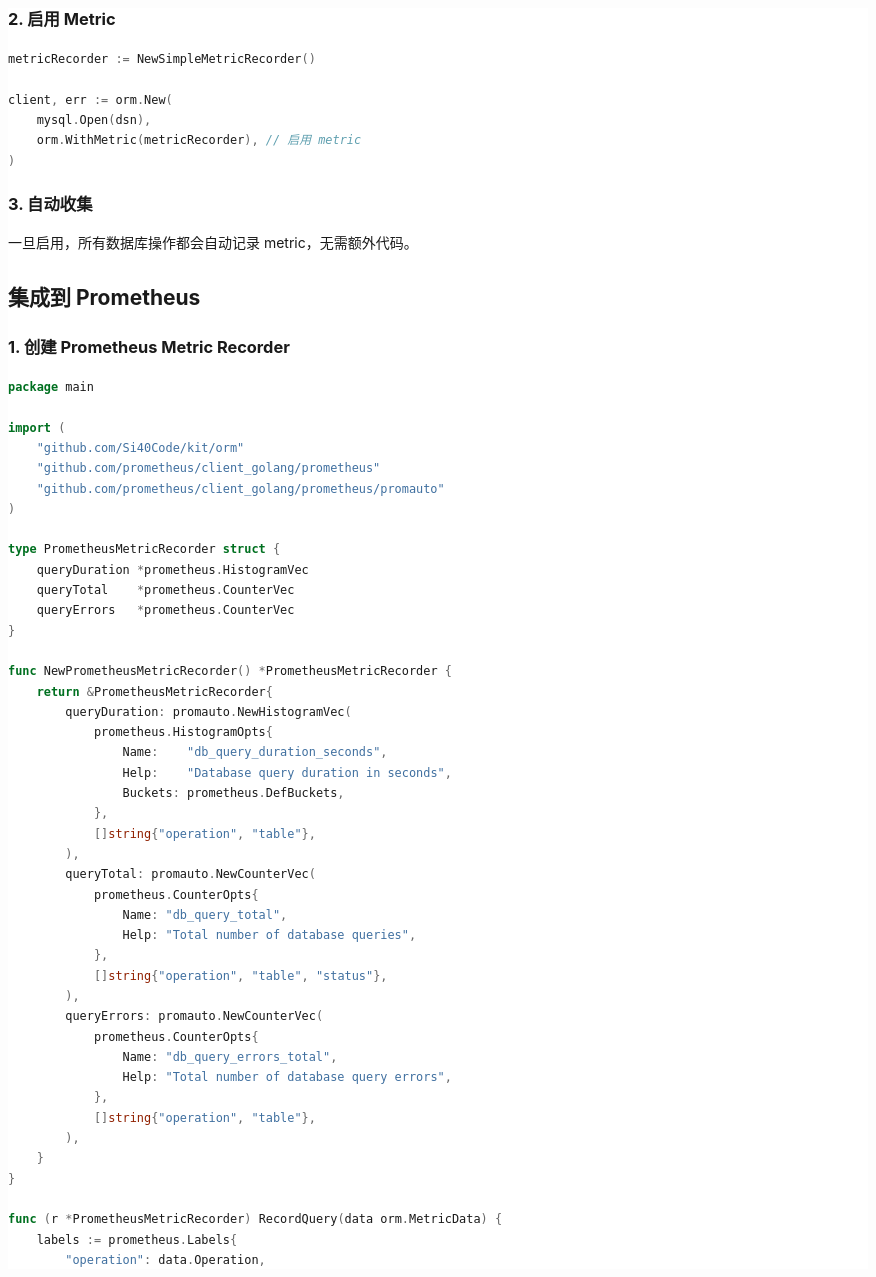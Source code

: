 ### 2. 启用 Metric

```go
metricRecorder := NewSimpleMetricRecorder()

client, err := orm.New(
    mysql.Open(dsn),
    orm.WithMetric(metricRecorder), // 启用 metric
)
```

### 3. 自动收集

一旦启用，所有数据库操作都会自动记录 metric，无需额外代码。

## 集成到 Prometheus

### 1. 创建 Prometheus Metric Recorder

```go
package main

import (
    "github.com/Si40Code/kit/orm"
    "github.com/prometheus/client_golang/prometheus"
    "github.com/prometheus/client_golang/prometheus/promauto"
)

type PrometheusMetricRecorder struct {
    queryDuration *prometheus.HistogramVec
    queryTotal    *prometheus.CounterVec
    queryErrors   *prometheus.CounterVec
}

func NewPrometheusMetricRecorder() *PrometheusMetricRecorder {
    return &PrometheusMetricRecorder{
        queryDuration: promauto.NewHistogramVec(
            prometheus.HistogramOpts{
                Name:    "db_query_duration_seconds",
                Help:    "Database query duration in seconds",
                Buckets: prometheus.DefBuckets,
            },
            []string{"operation", "table"},
        ),
        queryTotal: promauto.NewCounterVec(
            prometheus.CounterOpts{
                Name: "db_query_total",
                Help: "Total number of database queries",
            },
            []string{"operation", "table", "status"},
        ),
        queryErrors: promauto.NewCounterVec(
            prometheus.CounterOpts{
                Name: "db_query_errors_total",
                Help: "Total number of database query errors",
            },
            []string{"operation", "table"},
        ),
    }
}

func (r *PrometheusMetricRecorder) RecordQuery(data orm.MetricData) {
    labels := prometheus.Labels{
        "operation": data.Operation,
```